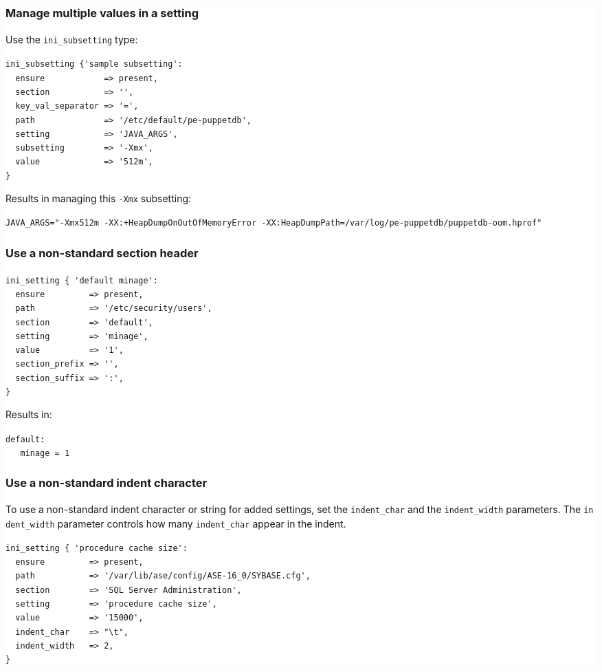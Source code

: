 ### Manage multiple values in a setting

Use the `ini_subsetting` type:

~~~puppet
ini_subsetting {'sample subsetting':
  ensure            => present,
  section           => '',
  key_val_separator => '=',
  path              => '/etc/default/pe-puppetdb',
  setting           => 'JAVA_ARGS',
  subsetting        => '-Xmx',
  value             => '512m',
}
~~~

Results in managing this `-Xmx` subsetting:

~~~puppet
JAVA_ARGS="-Xmx512m -XX:+HeapDumpOnOutOfMemoryError -XX:HeapDumpPath=/var/log/pe-puppetdb/puppetdb-oom.hprof"
~~~


### Use a non-standard section header

~~~puppet
ini_setting { 'default minage':
  ensure         => present,
  path           => '/etc/security/users',
  section        => 'default',
  setting        => 'minage',
  value          => '1',
  section_prefix => '',
  section_suffix => ':',
}
~~~

Results in:

~~~puppet
default:
   minage = 1
~~~

### Use a non-standard indent character

To use a non-standard indent character or string for added settings, set the `indent_char` and the `indent_width` parameters. The `indent_width` parameter controls how many `indent_char` appear in the indent.


~~~puppet
ini_setting { 'procedure cache size':
  ensure         => present,
  path           => '/var/lib/ase/config/ASE-16_0/SYBASE.cfg',
  section        => 'SQL Server Administration',
  setting        => 'procedure cache size',
  value          => '15000',
  indent_char    => "\t",
  indent_width   => 2,
}
~~~
